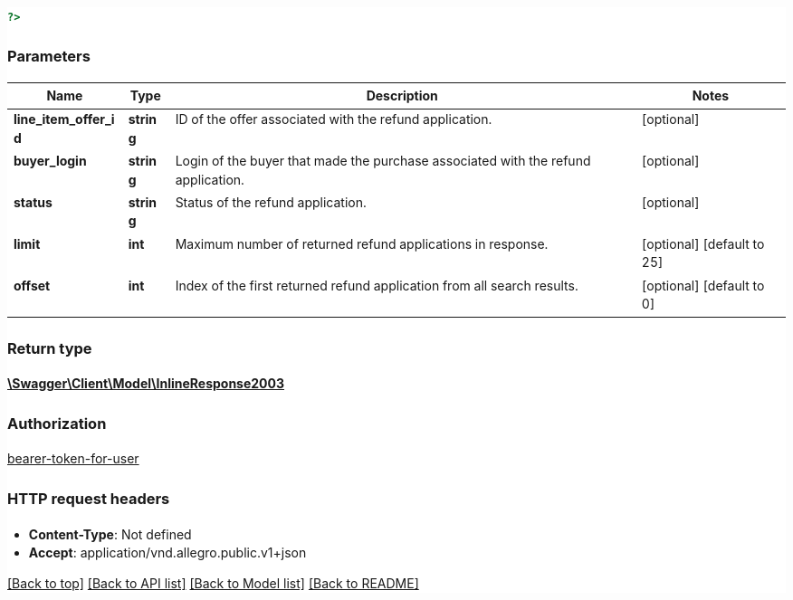 ```php
?>
```

### Parameters

Name | Type | Description  | Notes
------------- | ------------- | ------------- | -------------
 **line_item_offer_id** | **string**| ID of the offer associated with the refund application. | [optional]
 **buyer_login** | **string**| Login of the buyer that made the purchase associated with the refund application. | [optional]
 **status** | **string**| Status of the refund application. | [optional]
 **limit** | **int**| Maximum number of returned refund applications in response. | [optional] [default to 25]
 **offset** | **int**| Index of the first returned refund application from all search results. | [optional] [default to 0]

### Return type

[**\Swagger\Client\Model\InlineResponse2003**](../Model/InlineResponse2003.md)

### Authorization

[bearer-token-for-user](../../README.md#bearer-token-for-user)

### HTTP request headers

 - **Content-Type**: Not defined
 - **Accept**: application/vnd.allegro.public.v1+json

[[Back to top]](#) [[Back to API list]](../../README.md#documentation-for-api-endpoints) [[Back to Model list]](../../README.md#documentation-for-models) [[Back to README]](../../README.md)


